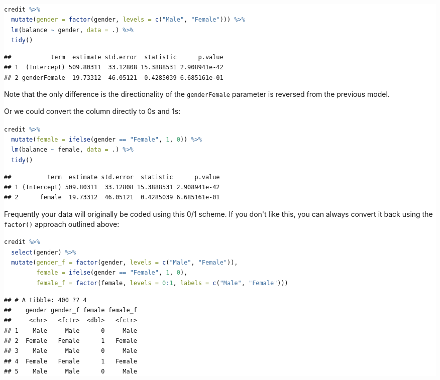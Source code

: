 ``` r
credit %>%
  mutate(gender = factor(gender, levels = c("Male", "Female"))) %>%
  lm(balance ~ gender, data = .) %>%
  tidy()
```

    ##           term  estimate std.error  statistic      p.value
    ## 1  (Intercept) 509.80311  33.12808 15.3888531 2.908941e-42
    ## 2 genderFemale  19.73312  46.05121  0.4285039 6.685161e-01

Note that the only difference is the directionality of the `genderFemale` parameter is reversed from the previous model.

Or we could convert the column directly to 0s and 1s:

``` r
credit %>%
  mutate(female = ifelse(gender == "Female", 1, 0)) %>%
  lm(balance ~ female, data = .) %>%
  tidy()
```

    ##          term  estimate std.error  statistic      p.value
    ## 1 (Intercept) 509.80311  33.12808 15.3888531 2.908941e-42
    ## 2      female  19.73312  46.05121  0.4285039 6.685161e-01

Frequently your data will originally be coded using this 0/1 scheme. If you don't like this, you can always convert it back using the `factor()` approach outlined above:

``` r
credit %>%
  select(gender) %>%
  mutate(gender_f = factor(gender, levels = c("Male", "Female")),
         female = ifelse(gender == "Female", 1, 0),
         female_f = factor(female, levels = 0:1, labels = c("Male", "Female")))
```

    ## # A tibble: 400 ?? 4
    ##    gender gender_f female female_f
    ##     <chr>   <fctr>  <dbl>   <fctr>
    ## 1    Male     Male      0     Male
    ## 2  Female   Female      1   Female
    ## 3    Male     Male      0     Male
    ## 4  Female   Female      1   Female
    ## 5    Male     Male      0     Male